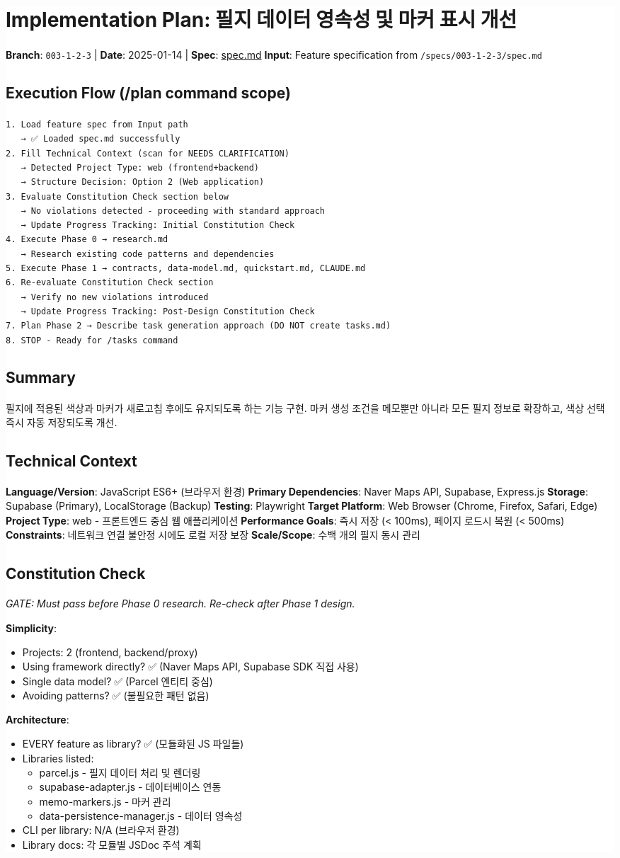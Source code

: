 # Implementation Plan: 필지 데이터 영속성 및 마커 표시 개선

**Branch**: `003-1-2-3` | **Date**: 2025-01-14 | **Spec**: [spec.md](./spec.md)
**Input**: Feature specification from `/specs/003-1-2-3/spec.md`

## Execution Flow (/plan command scope)
```
1. Load feature spec from Input path
   → ✅ Loaded spec.md successfully
2. Fill Technical Context (scan for NEEDS CLARIFICATION)
   → Detected Project Type: web (frontend+backend)
   → Structure Decision: Option 2 (Web application)
3. Evaluate Constitution Check section below
   → No violations detected - proceeding with standard approach
   → Update Progress Tracking: Initial Constitution Check
4. Execute Phase 0 → research.md
   → Research existing code patterns and dependencies
5. Execute Phase 1 → contracts, data-model.md, quickstart.md, CLAUDE.md
6. Re-evaluate Constitution Check section
   → Verify no new violations introduced
   → Update Progress Tracking: Post-Design Constitution Check
7. Plan Phase 2 → Describe task generation approach (DO NOT create tasks.md)
8. STOP - Ready for /tasks command
```

## Summary
필지에 적용된 색상과 마커가 새로고침 후에도 유지되도록 하는 기능 구현. 마커 생성 조건을 메모뿐만 아니라 모든 필지 정보로 확장하고, 색상 선택 즉시 자동 저장되도록 개선.

## Technical Context
**Language/Version**: JavaScript ES6+ (브라우저 환경)
**Primary Dependencies**: Naver Maps API, Supabase, Express.js
**Storage**: Supabase (Primary), LocalStorage (Backup)
**Testing**: Playwright
**Target Platform**: Web Browser (Chrome, Firefox, Safari, Edge)
**Project Type**: web - 프론트엔드 중심 웹 애플리케이션
**Performance Goals**: 즉시 저장 (< 100ms), 페이지 로드시 복원 (< 500ms)
**Constraints**: 네트워크 연결 불안정 시에도 로컬 저장 보장
**Scale/Scope**: 수백 개의 필지 동시 관리

## Constitution Check
*GATE: Must pass before Phase 0 research. Re-check after Phase 1 design.*

**Simplicity**:
- Projects: 2 (frontend, backend/proxy)
- Using framework directly? ✅ (Naver Maps API, Supabase SDK 직접 사용)
- Single data model? ✅ (Parcel 엔티티 중심)
- Avoiding patterns? ✅ (불필요한 패턴 없음)

**Architecture**:
- EVERY feature as library? ✅ (모듈화된 JS 파일들)
- Libraries listed:
  - parcel.js - 필지 데이터 처리 및 렌더링
  - supabase-adapter.js - 데이터베이스 연동
  - memo-markers.js - 마커 관리
  - data-persistence-manager.js - 데이터 영속성
- CLI per library: N/A (브라우저 환경)
- Library docs: 각 모듈별 JSDoc 주석 계획
